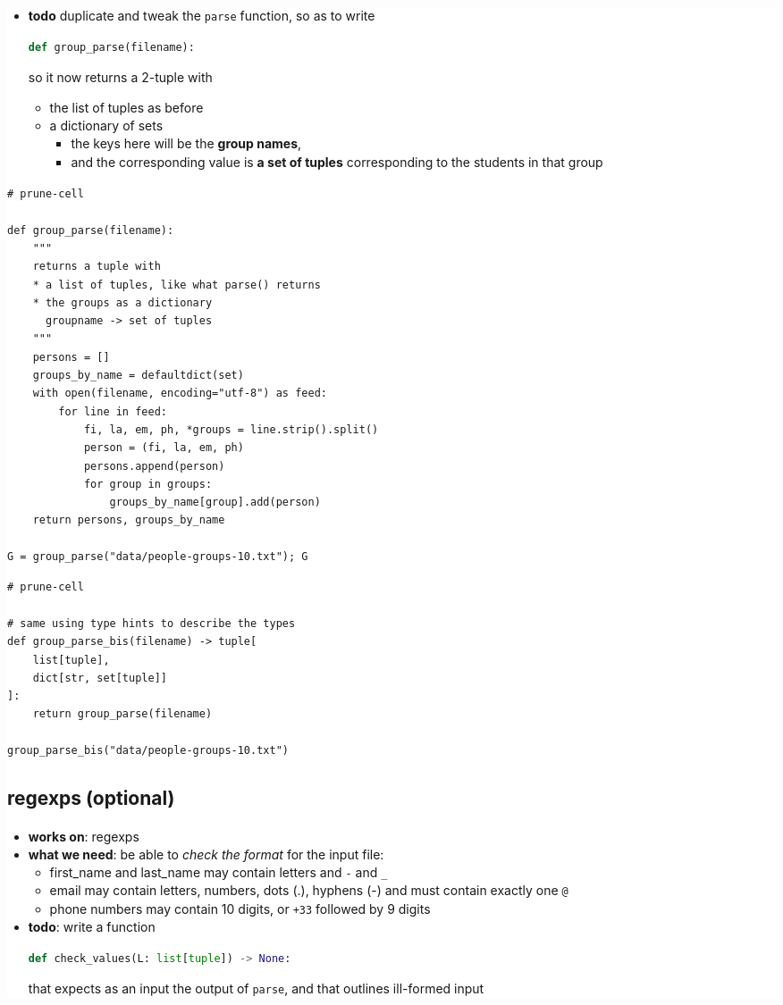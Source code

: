 * **todo** duplicate and tweak the `parse` function, so as to write
  ```python
  def group_parse(filename):
  ```
  so it now returns a 2-tuple with

  * the list of tuples as before
  * a dictionary of sets
    * the keys here will be the **group names**,
    * and the corresponding value is **a set of tuples** corresponding to the students in that group

```{code-cell} ipython3
# prune-cell

def group_parse(filename):
    """
    returns a tuple with
    * a list of tuples, like what parse() returns
    * the groups as a dictionary
      groupname -> set of tuples
    """
    persons = []
    groups_by_name = defaultdict(set)
    with open(filename, encoding="utf-8") as feed:
        for line in feed:
            fi, la, em, ph, *groups = line.strip().split()
            person = (fi, la, em, ph)
            persons.append(person)
            for group in groups:
                groups_by_name[group].add(person)
    return persons, groups_by_name

G = group_parse("data/people-groups-10.txt"); G
```

```{code-cell} ipython3
# prune-cell

# same using type hints to describe the types
def group_parse_bis(filename) -> tuple[
    list[tuple],
    dict[str, set[tuple]]
]:
    return group_parse(filename)

group_parse_bis("data/people-groups-10.txt")
```

## regexps (optional)

* **works on**: regexps
* **what we need**: be able to *check the format* for the input file:
  * first_name and last_name may contain letters and `-` and `_`
  * email may contain letters, numbers, dots (.), hyphens (-) and must contain exactly one `@`
  * phone numbers may contain 10 digits, or `+33` followed by 9 digits
* **todo**: write a function
  ```python
  def check_values(L: list[tuple]) -> None:
  ```
  that expects as an input the output of `parse`, and that outlines ill-formed input
